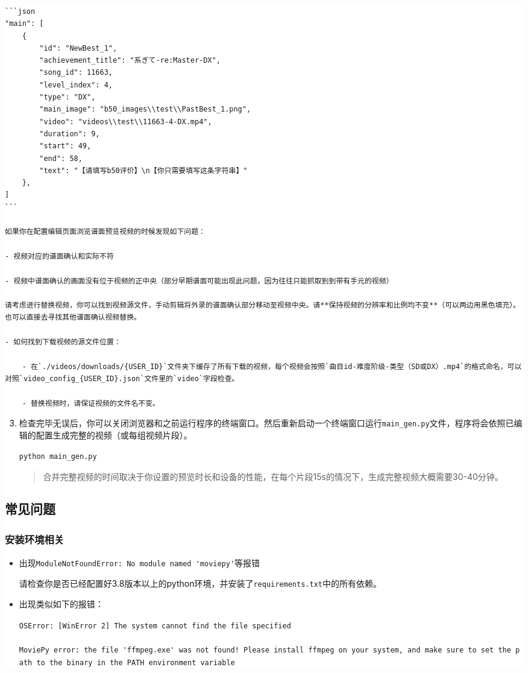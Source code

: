     ```json
    "main": [
        {
            "id": "NewBest_1",
            "achievement_title": "系ぎて-re:Master-DX",
            "song_id": 11663,
            "level_index": 4,
            "type": "DX",
            "main_image": "b50_images\\test\\PastBest_1.png",
            "video": "videos\\test\\11663-4-DX.mp4",
            "duration": 9,
            "start": 49,
            "end": 58,
            "text": "【请填写b50评价】\n【你只需要填写这条字符串】"
        },
    ]
    ```
    
    如果你在配置编辑页面浏览谱面预览视频的时候发现如下问题：

    - 视频对应的谱面确认和实际不符

    - 视频中谱面确认的画面没有位于视频的正中央（部分早期谱面可能出现此问题，因为往往只能抓取到到带有手元的视频）
    
    请考虑进行替换视频，你可以找到视频源文件，手动剪辑将外录的谱面确认部分移动至视频中央。请**保持视频的分辨率和比例均不变**（可以两边用黑色填充）。也可以直接去寻找其他谱面确认视频替换。

    - 如何找到下载视频的源文件位置：

        - 在`./videos/downloads/{USER_ID}`文件夹下缓存了所有下载的视频，每个视频会按照`曲目id-难度阶级-类型（SD或DX）.mp4`的格式命名，可以对照`video_config_{USER_ID}.json`文件里的`video`字段检查。
    
        - 替换视频时，请保证视频的文件名不变。

3. 检查完毕无误后，你可以关闭浏览器和之前运行程序的终端窗口。然后重新启动一个终端窗口运行`main_gen.py`文件，程序将会依照已编辑的配置生成完整的视频（或每组视频片段）。

    ```bash
    python main_gen.py
    ```

    > 合并完整视频的时间取决于你设置的预览时长和设备的性能，在每个片段15s的情况下，生成完整视频大概需要30-40分钟。

## 常见问题

### 安装环境相关

- 出现`ModuleNotFoundError: No module named 'moviepy'`等报错

    请检查你是否已经配置好3.8版本以上的python环境，并安装了`requirements.txt`中的所有依赖。

- 出现类似如下的报错：

    ```
    OSError: [WinError 2] The system cannot find the file specified

    MoviePy error: the file 'ffmpeg.exe' was not found! Please install ffmpeg on your system, and make sure to set the path to the binary in the PATH environment variable
    ```
